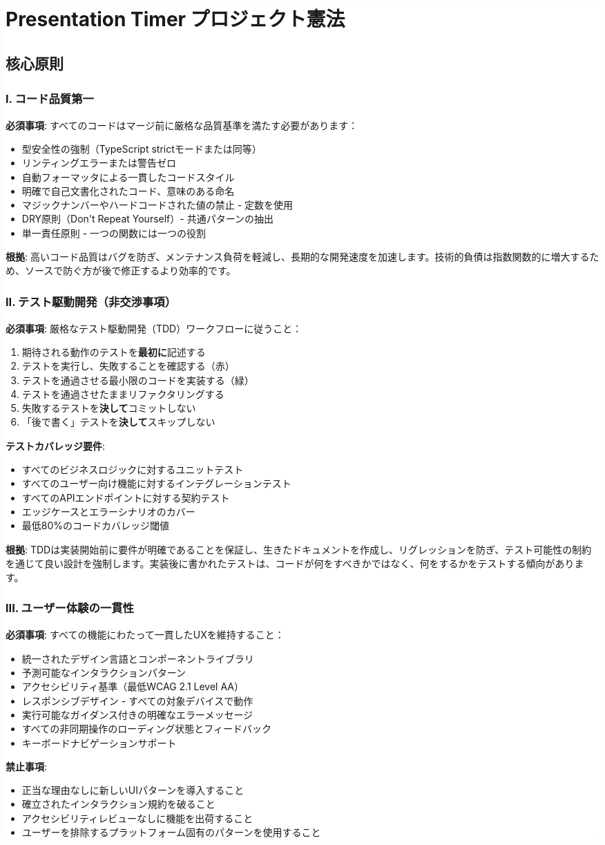 

# Presentation Timer プロジェクト憲法

## 核心原則

### I. コード品質第一

**必須事項**: すべてのコードはマージ前に厳格な品質基準を満たす必要があります：
- 型安全性の強制（TypeScript strictモードまたは同等）
- リンティングエラーまたは警告ゼロ
- 自動フォーマッタによる一貫したコードスタイル
- 明確で自己文書化されたコード、意味のある命名
- マジックナンバーやハードコードされた値の禁止 - 定数を使用
- DRY原則（Don't Repeat Yourself）- 共通パターンの抽出
- 単一責任原則 - 一つの関数には一つの役割

**根拠**: 高いコード品質はバグを防ぎ、メンテナンス負荷を軽減し、長期的な開発速度を加速します。技術的負債は指数関数的に増大するため、ソースで防ぐ方が後で修正するより効率的です。

### II. テスト駆動開発（非交渉事項）

**必須事項**: 厳格なテスト駆動開発（TDD）ワークフローに従うこと：
1. 期待される動作のテストを**最初に**記述する
2. テストを実行し、失敗することを確認する（赤）
3. テストを通過させる最小限のコードを実装する（緑）
4. テストを通過させたままリファクタリングする
5. 失敗するテストを**決して**コミットしない
6. 「後で書く」テストを**決して**スキップしない

**テストカバレッジ要件**:
- すべてのビジネスロジックに対するユニットテスト
- すべてのユーザー向け機能に対するインテグレーションテスト
- すべてのAPIエンドポイントに対する契約テスト
- エッジケースとエラーシナリオのカバー
- 最低80%のコードカバレッジ閾値

**根拠**: TDDは実装開始前に要件が明確であることを保証し、生きたドキュメントを作成し、リグレッションを防ぎ、テスト可能性の制約を通じて良い設計を強制します。実装後に書かれたテストは、コードが何をすべきかではなく、何をするかをテストする傾向があります。

### III. ユーザー体験の一貫性

**必須事項**: すべての機能にわたって一貫したUXを維持すること：
- 統一されたデザイン言語とコンポーネントライブラリ
- 予測可能なインタラクションパターン
- アクセシビリティ基準（最低WCAG 2.1 Level AA）
- レスポンシブデザイン - すべての対象デバイスで動作
- 実行可能なガイダンス付きの明確なエラーメッセージ
- すべての非同期操作のローディング状態とフィードバック
- キーボードナビゲーションサポート

**禁止事項**:
- 正当な理由なしに新しいUIパターンを導入すること
- 確立されたインタラクション規約を破ること
- アクセシビリティレビューなしに機能を出荷すること
- ユーザーを排除するプラットフォーム固有のパターンを使用すること
